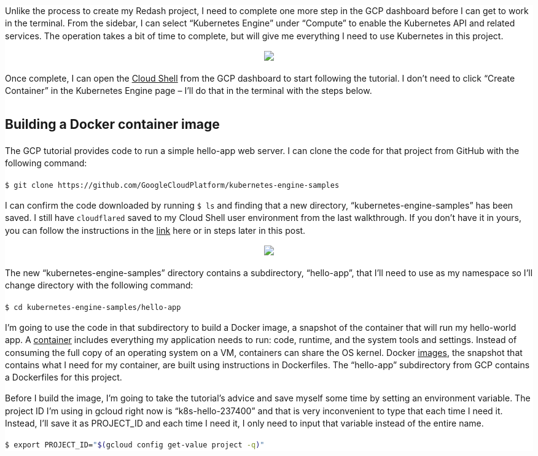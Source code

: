 Unlike the process to create my Redash project, I need to complete one more step in the GCP dashboard before I can get to work in the terminal. From the sidebar, I can select “Kubernetes Engine” under “Compute” to enable the Kubernetes API and related services. The operation takes a bit of time to complete, but will give me everything I need to use Kubernetes in this project.

<div style="text-align:center">
<img src ="/static/sidecar-cloudflared/cluster-create.png" class="center"/>
</div>

Once complete, I can open the [Cloud Shell](https://cloud.google.com/shell/docs/quickstart) from the GCP dashboard to start following the tutorial. I don’t need to click “Create Container” in the Kubernetes Engine page – I’ll do that in the terminal with the steps below.

## Building a Docker container image

The GCP tutorial provides code to run a simple hello-app web server. I can clone the code for that project from GitHub with the following command:

```bash
$ git clone https://github.com/GoogleCloudPlatform/kubernetes-engine-samples
```

I can confirm the code downloaded by running `$ ls` and finding that a new directory, “kubernetes-engine-samples” has been saved. I still have `cloudflared` saved to my Cloud Shell user environment from the last walkthrough. If you don’t have it in yours, you can follow the instructions in the [link](https://blog.samrhea.com/index.php/2019/04/07/a-guide-to-overanalyzing-your-media-habits/) here or in steps later in this post.

<div style="text-align:center">
<img src ="/static/sidecar-cloudflared/ls-output.png" class="center"/>
</div>

The new “kubernetes-engine-samples” directory contains a subdirectory, “hello-app”, that I’ll need to use as my namespace so I’ll change directory with the following command:

```bash
$ cd kubernetes-engine-samples/hello-app
```

I’m going to use the code in that subdirectory to build a Docker image, a snapshot of the container that will run my hello-world app. A [container](https://www.docker.com/resources/what-container) includes everything my application needs to run: code, runtime, and the system tools and settings. Instead of consuming the full copy of an operating system on a VM, containers can share the OS kernel. Docker [images](https://docs.docker.com/engine/reference/commandline/image/), the snapshot that contains what I need for my container, are built using instructions in Dockerfiles. The “hello-app” subdirectory from GCP contains a Dockerfiles for this project.

Before I build the image, I’m going to take the tutorial’s advice and save myself some time by setting an environment variable. The project ID I’m using in gcloud right now is “k8s-hello-237400” and that is very inconvenient to type that each time I need it. Instead, I’ll save it as PROJECT_ID and each time I need it, I only need to input that variable instead of the entire name.

```bash
$ export PROJECT_ID="$(gcloud config get-value project -q)"
```
